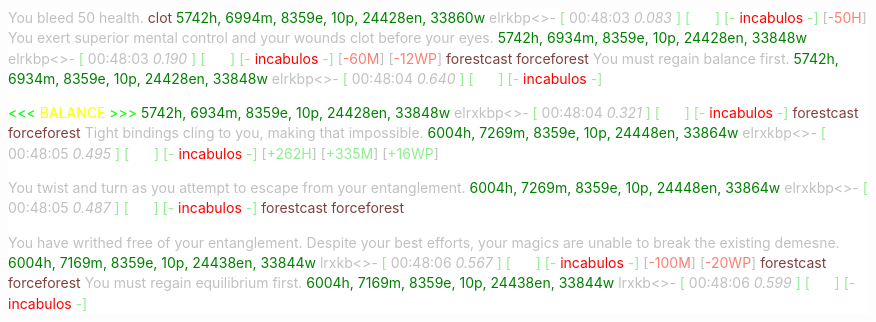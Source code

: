 </font><font color="#C0C0C0">You bleed 50 health.
</font><font color="#804040">clot
</font><font color="#008000">5742h, 6994m, 8359e, 10p, 24428en, 33860w</font><font color="#C0C0C0"> elrkbp<>-</font><font color="#90EE90"> [ </font><font color="#C0C0C0">00:48:03 *0.083* </font><font color="#90EE90"> ] [ </font><font color="#FFFFFF">35</font><font color="#90EE90"> ] [- </font><font color="#FF0000">incabulos</font><font color="#90EE90"> -] </font><font color="#C0C0C0">[</font><font color="#FA8072">-50H</font><font color="#C0C0C0">] 
You exert superior mental control and your wounds clot before your eyes.
</font><font color="#008000">5742h, 6934m, 8359e, 10p, 24428en, 33848w</font><font color="#C0C0C0"> elrkbp<>-</font><font color="#90EE90"> [ </font><font color="#C0C0C0">00:48:03 *0.190* </font><font color="#90EE90"> ] [ </font><font color="#FFFFFF">35</font><font color="#90EE90"> ] [- </font><font color="#FF0000">incabulos</font><font color="#90EE90"> -] </font><font color="#C0C0C0">[</font><font color="#FA8072">-60M</font><font color="#C0C0C0">] [</font><font color="#FA8072">-12WP</font><font color="#C0C0C0">] 
</font><font color="#804040">forestcast forceforest
</font><font color="#C0C0C0">You must regain balance first.
</font><font color="#008000">5742h, 6934m, 8359e, 10p, 24428en, 33848w</font><font color="#C0C0C0"> elrkbp<>-</font><font color="#90EE90"> [ </font><font color="#C0C0C0">00:48:04 *0.640* </font><font color="#90EE90"> ] [ </font><font color="#FFFFFF">35</font><font color="#90EE90"> ] [- </font><font color="#FF0000">incabulos</font><font color="#90EE90"> -] 

</font><font color="#00FF00">          <<<</font><font color="#FFFF00"> BALANCE</font><font color="#00FF00"> >>>
</font><font color="#008000">5742h, 6934m, 8359e, 10p, 24428en, 33848w</font><font color="#C0C0C0"> elrxkbp<>-</font><font color="#90EE90"> [ </font><font color="#C0C0C0">00:48:04 *0.321* </font><font color="#90EE90"> ] [ </font><font color="#FFFFFF">35</font><font color="#90EE90"> ] [- </font><font color="#FF0000">incabulos</font><font color="#90EE90"> -] 
</font><font color="#804040">forestcast forceforest
</font><font color="#C0C0C0">Tight bindings cling to you, making that impossible.
</font><font color="#008000">6004h, 7269m, 8359e, 10p, 24448en, 33864w</font><font color="#C0C0C0"> elrxkbp<>-</font><font color="#90EE90"> [ </font><font color="#C0C0C0">00:48:05 *0.495* </font><font color="#90EE90"> ] [ </font><font color="#FFFFFF">35</font><font color="#90EE90"> ] [- </font><font color="#FF0000">incabulos</font><font color="#90EE90"> -] </font><font color="#C0C0C0">[</font><font color="#90EE90">+262H</font><font color="#C0C0C0">] [</font><font color="#90EE90">+335M</font><font color="#C0C0C0">] [</font><font color="#90EE90">+16WP</font><font color="#C0C0C0">] 

You twist and turn as you attempt to escape from your entanglement.
</font><font color="#008000">6004h, 7269m, 8359e, 10p, 24448en, 33864w</font><font color="#C0C0C0"> elrxkbp<>-</font><font color="#90EE90"> [ </font><font color="#C0C0C0">00:48:05 *0.487* </font><font color="#90EE90"> ] [ </font><font color="#FFFFFF">35</font><font color="#90EE90"> ] [- </font><font color="#FF0000">incabulos</font><font color="#90EE90"> -] 
</font><font color="#804040">forestcast forceforest

</font><font color="#C0C0C0">You have writhed free of your entanglement.
Despite your best efforts, your magics are unable to break the existing demesne.
</font><font color="#008000">6004h, 7169m, 8359e, 10p, 24438en, 33844w</font><font color="#C0C0C0"> lrxkb<>-</font><font color="#90EE90"> [ </font><font color="#C0C0C0">00:48:06 *0.567* </font><font color="#90EE90"> ] [ </font><font color="#FFFFFF">35</font><font color="#90EE90"> ] [- </font><font color="#FF0000">incabulos</font><font color="#90EE90"> -] </font><font color="#C0C0C0">[</font><font color="#FA8072">-100M</font><font color="#C0C0C0">] [</font><font color="#FA8072">-20WP</font><font color="#C0C0C0">] 
</font><font color="#804040">forestcast forceforest
</font><font color="#C0C0C0">You must regain equilibrium first.
</font><font color="#008000">6004h, 7169m, 8359e, 10p, 24438en, 33844w</font><font color="#C0C0C0"> lrxkb<>-</font><font color="#90EE90"> [ </font><font color="#C0C0C0">00:48:06 *0.599* </font><font color="#90EE90"> ] [ </font><font color="#FFFFFF">35</font><font color="#90EE90"> ] [- </font><font color="#FF0000">incabulos</font><font color="#90EE90"> -] 
